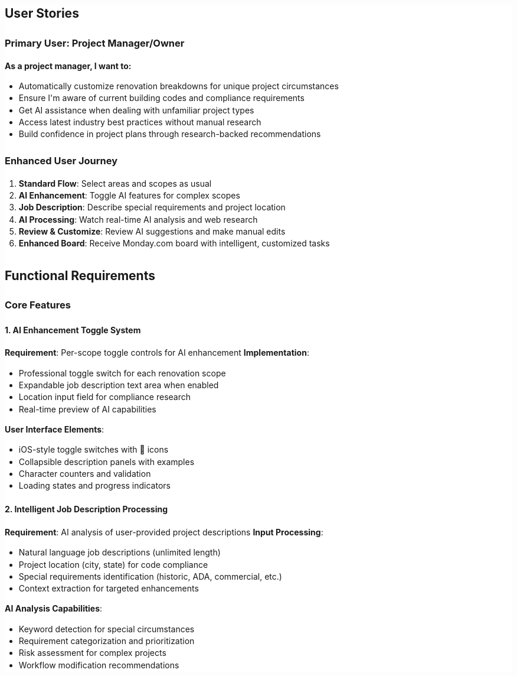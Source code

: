 ## User Stories

### Primary User: Project Manager/Owner
**As a project manager, I want to:**
- Automatically customize renovation breakdowns for unique project circumstances
- Ensure I'm aware of current building codes and compliance requirements
- Get AI assistance when dealing with unfamiliar project types
- Access latest industry best practices without manual research
- Build confidence in project plans through research-backed recommendations

### Enhanced User Journey
1. **Standard Flow**: Select areas and scopes as usual
2. **AI Enhancement**: Toggle AI features for complex scopes
3. **Job Description**: Describe special requirements and project location
4. **AI Processing**: Watch real-time AI analysis and web research
5. **Review & Customize**: Review AI suggestions and make manual edits
6. **Enhanced Board**: Receive Monday.com board with intelligent, customized tasks

## Functional Requirements

### Core Features

#### 1. AI Enhancement Toggle System
**Requirement**: Per-scope toggle controls for AI enhancement
**Implementation**: 
- Professional toggle switch for each renovation scope
- Expandable job description text area when enabled  
- Location input field for compliance research
- Real-time preview of AI capabilities

**User Interface Elements**:
- iOS-style toggle switches with 🤖 icons
- Collapsible description panels with examples
- Character counters and validation
- Loading states and progress indicators

#### 2. Intelligent Job Description Processing
**Requirement**: AI analysis of user-provided project descriptions
**Input Processing**:
- Natural language job descriptions (unlimited length)
- Project location (city, state) for code compliance
- Special requirements identification (historic, ADA, commercial, etc.)
- Context extraction for targeted enhancements

**AI Analysis Capabilities**:
- Keyword detection for special circumstances
- Requirement categorization and prioritization
- Risk assessment for complex projects
- Workflow modification recommendations
